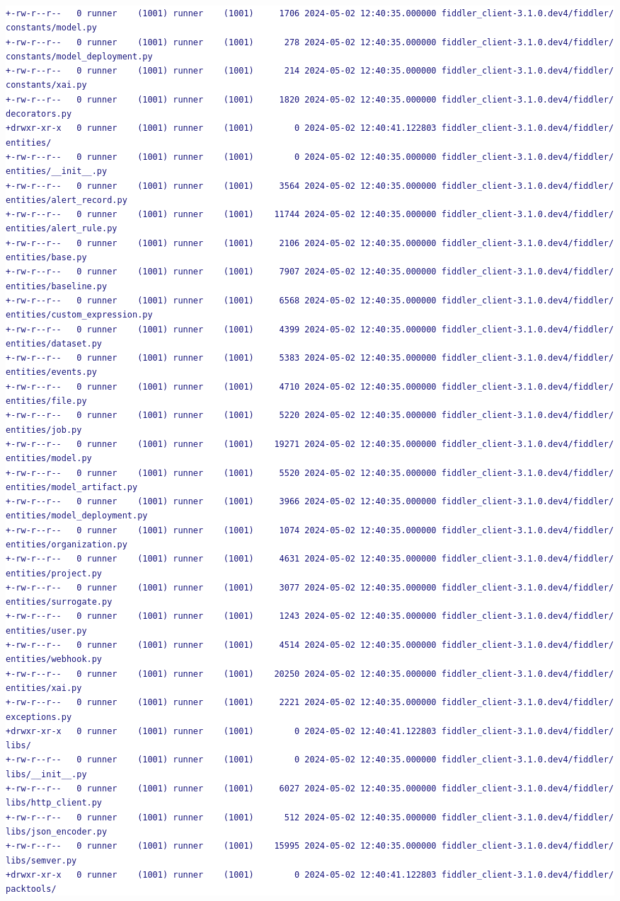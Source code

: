 ```diff
+-rw-r--r--   0 runner    (1001) runner    (1001)     1706 2024-05-02 12:40:35.000000 fiddler_client-3.1.0.dev4/fiddler/constants/model.py
+-rw-r--r--   0 runner    (1001) runner    (1001)      278 2024-05-02 12:40:35.000000 fiddler_client-3.1.0.dev4/fiddler/constants/model_deployment.py
+-rw-r--r--   0 runner    (1001) runner    (1001)      214 2024-05-02 12:40:35.000000 fiddler_client-3.1.0.dev4/fiddler/constants/xai.py
+-rw-r--r--   0 runner    (1001) runner    (1001)     1820 2024-05-02 12:40:35.000000 fiddler_client-3.1.0.dev4/fiddler/decorators.py
+drwxr-xr-x   0 runner    (1001) runner    (1001)        0 2024-05-02 12:40:41.122803 fiddler_client-3.1.0.dev4/fiddler/entities/
+-rw-r--r--   0 runner    (1001) runner    (1001)        0 2024-05-02 12:40:35.000000 fiddler_client-3.1.0.dev4/fiddler/entities/__init__.py
+-rw-r--r--   0 runner    (1001) runner    (1001)     3564 2024-05-02 12:40:35.000000 fiddler_client-3.1.0.dev4/fiddler/entities/alert_record.py
+-rw-r--r--   0 runner    (1001) runner    (1001)    11744 2024-05-02 12:40:35.000000 fiddler_client-3.1.0.dev4/fiddler/entities/alert_rule.py
+-rw-r--r--   0 runner    (1001) runner    (1001)     2106 2024-05-02 12:40:35.000000 fiddler_client-3.1.0.dev4/fiddler/entities/base.py
+-rw-r--r--   0 runner    (1001) runner    (1001)     7907 2024-05-02 12:40:35.000000 fiddler_client-3.1.0.dev4/fiddler/entities/baseline.py
+-rw-r--r--   0 runner    (1001) runner    (1001)     6568 2024-05-02 12:40:35.000000 fiddler_client-3.1.0.dev4/fiddler/entities/custom_expression.py
+-rw-r--r--   0 runner    (1001) runner    (1001)     4399 2024-05-02 12:40:35.000000 fiddler_client-3.1.0.dev4/fiddler/entities/dataset.py
+-rw-r--r--   0 runner    (1001) runner    (1001)     5383 2024-05-02 12:40:35.000000 fiddler_client-3.1.0.dev4/fiddler/entities/events.py
+-rw-r--r--   0 runner    (1001) runner    (1001)     4710 2024-05-02 12:40:35.000000 fiddler_client-3.1.0.dev4/fiddler/entities/file.py
+-rw-r--r--   0 runner    (1001) runner    (1001)     5220 2024-05-02 12:40:35.000000 fiddler_client-3.1.0.dev4/fiddler/entities/job.py
+-rw-r--r--   0 runner    (1001) runner    (1001)    19271 2024-05-02 12:40:35.000000 fiddler_client-3.1.0.dev4/fiddler/entities/model.py
+-rw-r--r--   0 runner    (1001) runner    (1001)     5520 2024-05-02 12:40:35.000000 fiddler_client-3.1.0.dev4/fiddler/entities/model_artifact.py
+-rw-r--r--   0 runner    (1001) runner    (1001)     3966 2024-05-02 12:40:35.000000 fiddler_client-3.1.0.dev4/fiddler/entities/model_deployment.py
+-rw-r--r--   0 runner    (1001) runner    (1001)     1074 2024-05-02 12:40:35.000000 fiddler_client-3.1.0.dev4/fiddler/entities/organization.py
+-rw-r--r--   0 runner    (1001) runner    (1001)     4631 2024-05-02 12:40:35.000000 fiddler_client-3.1.0.dev4/fiddler/entities/project.py
+-rw-r--r--   0 runner    (1001) runner    (1001)     3077 2024-05-02 12:40:35.000000 fiddler_client-3.1.0.dev4/fiddler/entities/surrogate.py
+-rw-r--r--   0 runner    (1001) runner    (1001)     1243 2024-05-02 12:40:35.000000 fiddler_client-3.1.0.dev4/fiddler/entities/user.py
+-rw-r--r--   0 runner    (1001) runner    (1001)     4514 2024-05-02 12:40:35.000000 fiddler_client-3.1.0.dev4/fiddler/entities/webhook.py
+-rw-r--r--   0 runner    (1001) runner    (1001)    20250 2024-05-02 12:40:35.000000 fiddler_client-3.1.0.dev4/fiddler/entities/xai.py
+-rw-r--r--   0 runner    (1001) runner    (1001)     2221 2024-05-02 12:40:35.000000 fiddler_client-3.1.0.dev4/fiddler/exceptions.py
+drwxr-xr-x   0 runner    (1001) runner    (1001)        0 2024-05-02 12:40:41.122803 fiddler_client-3.1.0.dev4/fiddler/libs/
+-rw-r--r--   0 runner    (1001) runner    (1001)        0 2024-05-02 12:40:35.000000 fiddler_client-3.1.0.dev4/fiddler/libs/__init__.py
+-rw-r--r--   0 runner    (1001) runner    (1001)     6027 2024-05-02 12:40:35.000000 fiddler_client-3.1.0.dev4/fiddler/libs/http_client.py
+-rw-r--r--   0 runner    (1001) runner    (1001)      512 2024-05-02 12:40:35.000000 fiddler_client-3.1.0.dev4/fiddler/libs/json_encoder.py
+-rw-r--r--   0 runner    (1001) runner    (1001)    15995 2024-05-02 12:40:35.000000 fiddler_client-3.1.0.dev4/fiddler/libs/semver.py
+drwxr-xr-x   0 runner    (1001) runner    (1001)        0 2024-05-02 12:40:41.122803 fiddler_client-3.1.0.dev4/fiddler/packtools/
```